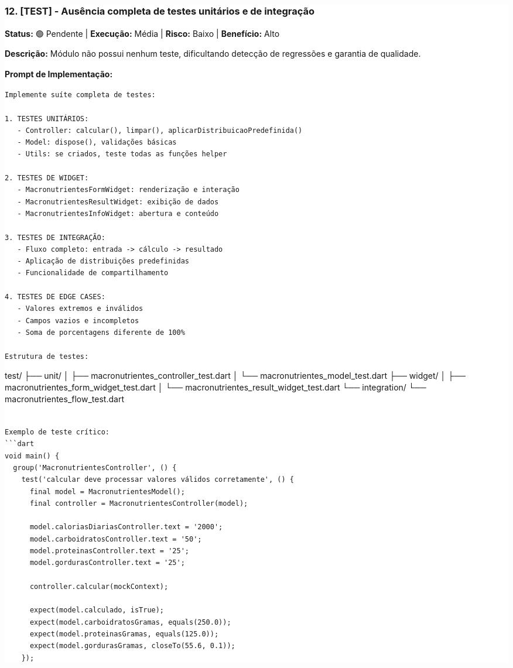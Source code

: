 ### 12. [TEST] - Ausência completa de testes unitários e de integração

**Status:** 🟢 Pendente | **Execução:** Média | **Risco:** Baixo | **Benefício:** Alto

**Descrição:** Módulo não possui nenhum teste, dificultando detecção de regressões 
e garantia de qualidade.

**Prompt de Implementação:**
```
Implemente suíte completa de testes:

1. TESTES UNITÁRIOS:
   - Controller: calcular(), limpar(), aplicarDistribuicaoPredefinida()
   - Model: dispose(), validações básicas
   - Utils: se criados, teste todas as funções helper

2. TESTES DE WIDGET:
   - MacronutrientesFormWidget: renderização e interação
   - MacronutrientesResultWidget: exibição de dados
   - MacronutrientesInfoWidget: abertura e conteúdo

3. TESTES DE INTEGRAÇÃO:
   - Fluxo completo: entrada -> cálculo -> resultado
   - Aplicação de distribuições predefinidas
   - Funcionalidade de compartilhamento

4. TESTES DE EDGE CASES:
   - Valores extremos e inválidos
   - Campos vazios e incompletos
   - Soma de porcentagens diferente de 100%

Estrutura de testes:
```
test/
├── unit/
│   ├── macronutrientes_controller_test.dart
│   └── macronutrientes_model_test.dart
├── widget/
│   ├── macronutrientes_form_widget_test.dart
│   └── macronutrientes_result_widget_test.dart
└── integration/
    └── macronutrientes_flow_test.dart
```

Exemplo de teste crítico:
```dart
void main() {
  group('MacronutrientesController', () {
    test('calcular deve processar valores válidos corretamente', () {
      final model = MacronutrientesModel();
      final controller = MacronutrientesController(model);
      
      model.caloriasDiariasController.text = '2000';
      model.carboidratosController.text = '50';
      model.proteinasController.text = '25';
      model.gordurasController.text = '25';
      
      controller.calcular(mockContext);
      
      expect(model.calculado, isTrue);
      expect(model.carboidratosGramas, equals(250.0));
      expect(model.proteinasGramas, equals(125.0));
      expect(model.gordurasGramas, closeTo(55.6, 0.1));
    });
```